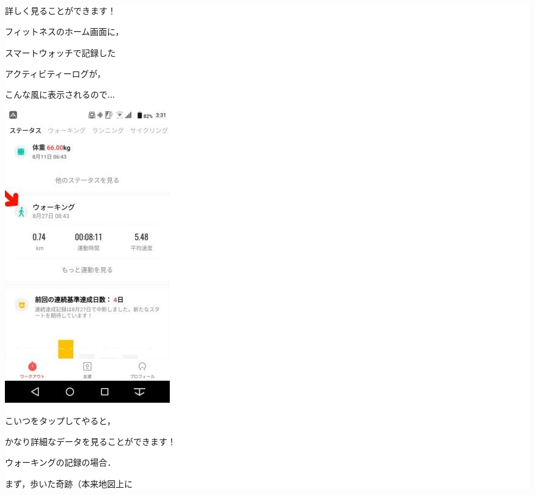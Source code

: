 詳しく見ることができます！





フィットネスのホーム画面に，


スマートウォッチで記録した


アクティビティーログが，


こんな風に表示されるので…




![5d5235b76ee37c68fbd64993bb8c68d9.jpg](images/5d5235b76ee37c68fbd64993bb8c68d9.jpg)




こいつをタップしてやると，


かなり詳細なデータを見ることができます！





ウォーキングの記録の場合．


まず，歩いた奇跡（本来地図上に

